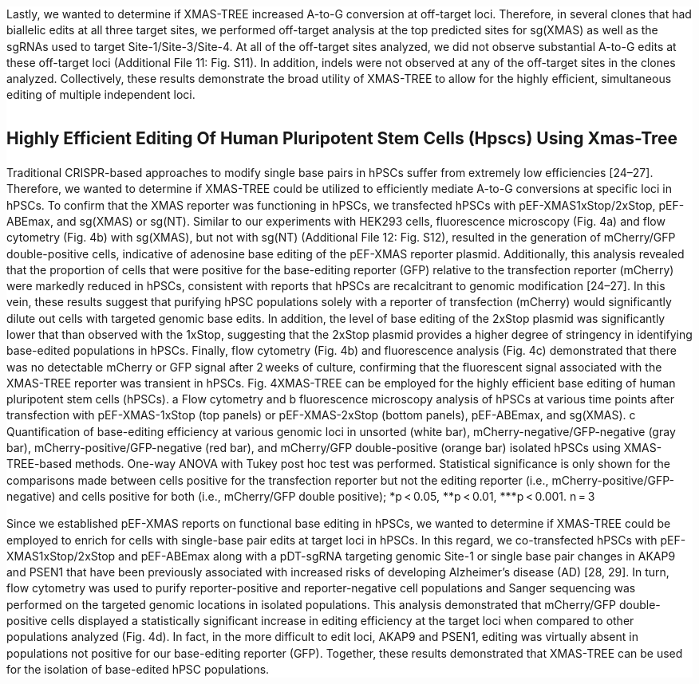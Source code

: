 Lastly, we wanted to determine if XMAS-TREE increased A-to-G conversion at off-target loci. Therefore, in several clones that had biallelic edits at all three target sites, we performed off-target analysis at the top predicted sites for sg(XMAS) as well as the sgRNAs used to target Site-1/Site-3/Site-4. At all of the off-target sites analyzed, we did not observe substantial A-to-G edits at these off-target loci (Additional File 11: Fig. S11). In addition, indels were not observed at any of the off-target sites in the clones analyzed. Collectively, these results demonstrate the broad utility of XMAS-TREE to allow for the highly efficient, simultaneous editing of multiple independent loci.

## Highly Efficient Editing Of Human Pluripotent Stem Cells (Hpscs) Using Xmas-Tree

Traditional CRISPR-based approaches to modify single base pairs in hPSCs suffer from extremely low efficiencies [24–27]. Therefore, we wanted to determine if XMAS-TREE could be utilized to efficiently mediate A-to-G conversions at specific loci in hPSCs. To confirm that the XMAS reporter was functioning in hPSCs, we transfected hPSCs with pEF-XMAS1xStop/2xStop, pEF-ABEmax, and sg(XMAS) or sg(NT). Similar to our experiments with HEK293 cells, fluorescence microscopy (Fig. 4a) and flow cytometry (Fig. 4b) with sg(XMAS), but not with sg(NT) (Additional File 12: Fig. S12), resulted in the generation of mCherry/GFP double-positive cells, indicative of adenosine base editing of the pEF-XMAS reporter plasmid. Additionally, this analysis revealed that the proportion of cells that were positive for the base-editing reporter (GFP) relative to the transfection reporter (mCherry) were markedly reduced in hPSCs, consistent with reports that hPSCs are recalcitrant to genomic modification [24–27]. In this vein, these results suggest that purifying hPSC populations solely with a reporter of transfection (mCherry) would significantly dilute out cells with targeted genomic base edits. In addition, the level of base editing of the 2xStop plasmid was significantly lower that than observed with the 1xStop, suggesting that the 2xStop plasmid provides a higher degree of stringency in identifying base-edited populations in hPSCs. Finally, flow cytometry (Fig. 4b) and fluorescence analysis (Fig. 4c) demonstrated that there was no detectable mCherry or GFP signal after 2 weeks of culture, confirming that the fluorescent signal associated with the XMAS-TREE reporter was transient in hPSCs. Fig. 4XMAS-TREE can be employed for the highly efficient base editing of human pluripotent stem cells (hPSCs). a Flow cytometry and b fluorescence microscopy analysis of hPSCs at various time points after transfection with pEF-XMAS-1xStop (top panels) or pEF-XMAS-2xStop (bottom panels), pEF-ABEmax, and sg(XMAS). c Quantification of base-editing efficiency at various genomic loci in unsorted (white bar), mCherry-negative/GFP-negative (gray bar), mCherry-positive/GFP-negative (red bar), and mCherry/GFP double-positive (orange bar) isolated hPSCs using XMAS-TREE-based methods. One-way ANOVA with Tukey post hoc test was performed. Statistical significance is only shown for the comparisons made between cells positive for the transfection reporter but not the editing reporter (i.e., mCherry-positive/GFP-negative) and cells positive for both (i.e., mCherry/GFP double positive); *p < 0.05, **p < 0.01, ***p < 0.001. n = 3

Since we established pEF-XMAS reports on functional base editing in hPSCs, we wanted to determine if XMAS-TREE could be employed to enrich for cells with single-base pair edits at target loci in hPSCs. In this regard, we co-transfected hPSCs with pEF-XMAS1xStop/2xStop and pEF-ABEmax along with a pDT-sgRNA targeting genomic Site-1 or single base pair changes in AKAP9 and PSEN1 that have been previously associated with increased risks of developing Alzheimer’s disease (AD) [28, 29]. In turn, flow cytometry was used to purify reporter-positive and reporter-negative cell populations and Sanger sequencing was performed on the targeted genomic locations in isolated populations. This analysis demonstrated that mCherry/GFP double-positive cells displayed a statistically significant increase in editing efficiency at the target loci when compared to other populations analyzed (Fig. 4d). In fact, in the more difficult to edit loci, AKAP9 and PSEN1, editing was virtually absent in populations not positive for our base-editing reporter (GFP). Together, these results demonstrated that XMAS-TREE can be used for the isolation of base-edited hPSC populations.

